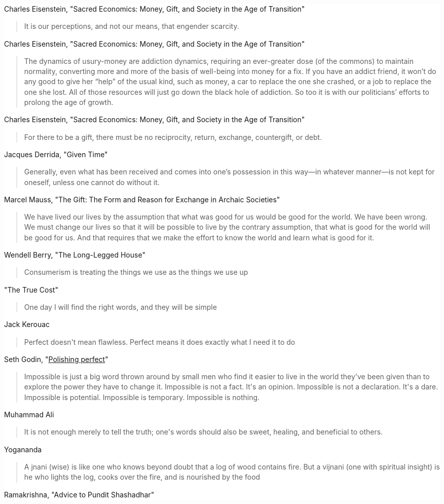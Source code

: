 Charles Eisenstein, "Sacred Economics: Money, Gift, and Society in the Age of Transition"

> It is our perceptions, and not our means, that engender scarcity.

Charles Eisenstein, "Sacred Economics: Money, Gift, and Society in the Age of Transition"

> The dynamics of usury-money are addiction dynamics, requiring an ever-greater dose (of the commons) to maintain normality, converting more and more of the basis of well-being into money for a fix. If you have an addict friend, it won’t do any good to give her “help” of the usual kind, such as money, a car to replace the one she crashed, or a job to replace the one she lost. All of those resources will just go down the black hole of addiction. So too it is with our politicians’ efforts to prolong the age of growth.

Charles Eisenstein, "Sacred Economics: Money, Gift, and Society in the Age of Transition"

> For there to be a gift, there must be no reciprocity, return, exchange, countergift, or debt.

Jacques Derrida, "Given Time"

> Generally, even what has been received and comes into one’s possession in this way—in whatever manner—is not kept for oneself, unless one cannot do without it.

Marcel Mauss, "The Gift: The Form and Reason for Exchange in Archaic Societies"

> We have lived our lives by the assumption that what was good for us would be good for the world. We have been wrong. We must change our lives so that it will be possible to live by the contrary assumption, that what is good for the world will be good for us. And that requires that we make the effort to know the world and learn what is good for it.

Wendell Berry, "The Long-Legged House"

> Consumerism is treating the things we use as the things we use up

"The True Cost"

> One day I will find the right words, and they will be simple

Jack Kerouac

> Perfect doesn't mean flawless. Perfect means it does exactly what I need it to do

Seth Godin, "[Polishing perfect](http://sethgodin.typepad.com/seths_blog/2013/06/polishing-perfect.html)"

> Impossible is just a big word thrown around by small men who find it easier to live in the world they've been given than to explore the power they have to change it. Impossible is not a fact. It's an opinion. Impossible is not a declaration. It's a dare. Impossible is potential. Impossible is temporary. Impossible is nothing.

Muhammad Ali

> It is not enough merely to tell the truth; one's words should also be sweet, healing, and beneficial to others.

Yogananda

> A jnani (wise) is like one who knows beyond doubt that a log of wood contains fire. But a vijnani (one with spiritual insight) is he who lights the log, cooks over the fire, and is nourished by the food

Ramakrishna, "Advice to Pundit Shashadhar"
